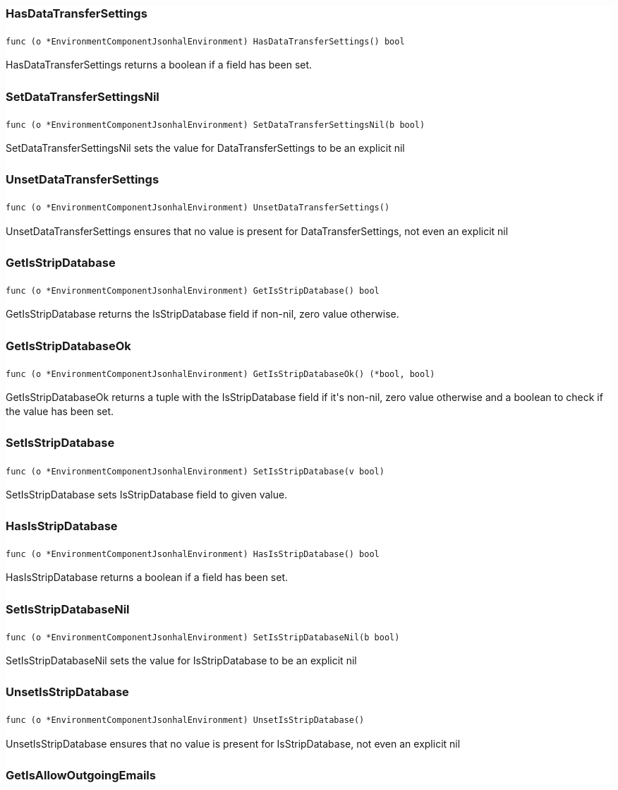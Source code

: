 ### HasDataTransferSettings

`func (o *EnvironmentComponentJsonhalEnvironment) HasDataTransferSettings() bool`

HasDataTransferSettings returns a boolean if a field has been set.

### SetDataTransferSettingsNil

`func (o *EnvironmentComponentJsonhalEnvironment) SetDataTransferSettingsNil(b bool)`

 SetDataTransferSettingsNil sets the value for DataTransferSettings to be an explicit nil

### UnsetDataTransferSettings
`func (o *EnvironmentComponentJsonhalEnvironment) UnsetDataTransferSettings()`

UnsetDataTransferSettings ensures that no value is present for DataTransferSettings, not even an explicit nil
### GetIsStripDatabase

`func (o *EnvironmentComponentJsonhalEnvironment) GetIsStripDatabase() bool`

GetIsStripDatabase returns the IsStripDatabase field if non-nil, zero value otherwise.

### GetIsStripDatabaseOk

`func (o *EnvironmentComponentJsonhalEnvironment) GetIsStripDatabaseOk() (*bool, bool)`

GetIsStripDatabaseOk returns a tuple with the IsStripDatabase field if it's non-nil, zero value otherwise
and a boolean to check if the value has been set.

### SetIsStripDatabase

`func (o *EnvironmentComponentJsonhalEnvironment) SetIsStripDatabase(v bool)`

SetIsStripDatabase sets IsStripDatabase field to given value.

### HasIsStripDatabase

`func (o *EnvironmentComponentJsonhalEnvironment) HasIsStripDatabase() bool`

HasIsStripDatabase returns a boolean if a field has been set.

### SetIsStripDatabaseNil

`func (o *EnvironmentComponentJsonhalEnvironment) SetIsStripDatabaseNil(b bool)`

 SetIsStripDatabaseNil sets the value for IsStripDatabase to be an explicit nil

### UnsetIsStripDatabase
`func (o *EnvironmentComponentJsonhalEnvironment) UnsetIsStripDatabase()`

UnsetIsStripDatabase ensures that no value is present for IsStripDatabase, not even an explicit nil
### GetIsAllowOutgoingEmails
